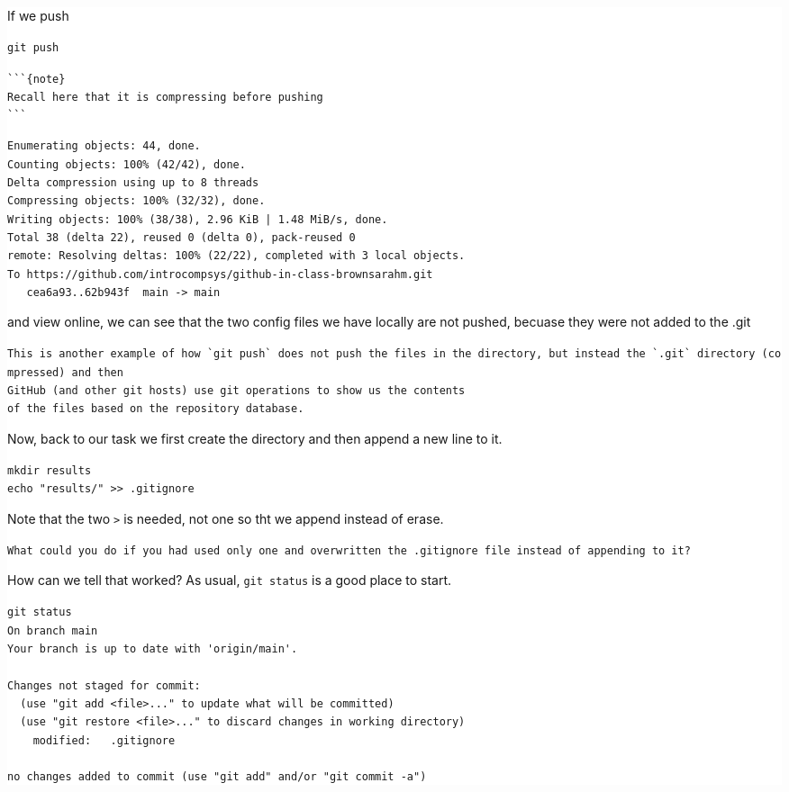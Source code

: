If we push


```
git push
```

````{margin}
```{note}
Recall here that it is compressing before pushing
```
````


```
Enumerating objects: 44, done.
Counting objects: 100% (42/42), done.
Delta compression using up to 8 threads
Compressing objects: 100% (32/32), done.
Writing objects: 100% (38/38), 2.96 KiB | 1.48 MiB/s, done.
Total 38 (delta 22), reused 0 (delta 0), pack-reused 0
remote: Resolving deltas: 100% (22/22), completed with 3 local objects.
To https://github.com/introcompsys/github-in-class-brownsarahm.git
   cea6a93..62b943f  main -> main
```
and view online, we can see that the two config files we have locally are not pushed, becuase they were not added to the .git

```{important}
This is another example of how `git push` does not push the files in the directory, but instead the `.git` directory (compressed) and then
GitHub (and other git hosts) use git operations to show us the contents
of the files based on the repository database.
```

Now, back to our task we first create the directory and then append a new line to it.
```
mkdir results
echo "results/" >> .gitignore
```

Note that the two `>` is needed, not one so tht we append instead of erase.  

```{admonition} Try it yourself
What could you do if you had used only one and overwritten the .gitignore file instead of appending to it?
```

How can we tell that worked? As usual, `git status` is a good place to start.

```
git status
On branch main
Your branch is up to date with 'origin/main'.

Changes not staged for commit:
  (use "git add <file>..." to update what will be committed)
  (use "git restore <file>..." to discard changes in working directory)
	modified:   .gitignore

no changes added to commit (use "git add" and/or "git commit -a")
```
